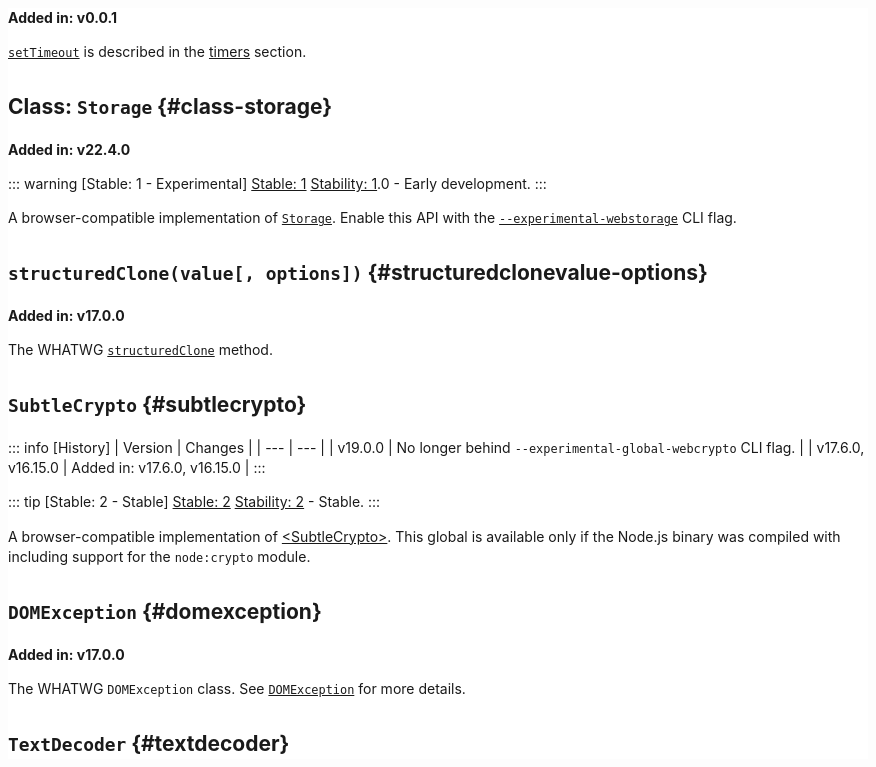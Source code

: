 **Added in: v0.0.1**

[`setTimeout`](/nodejs/api/timers#settimeoutcallback-delay-args) is described in the [timers](/nodejs/api/timers) section.

## Class: `Storage` {#class-storage}

**Added in: v22.4.0**

::: warning [Stable: 1 - Experimental]
[Stable: 1](/nodejs/api/documentation#stability-index) [Stability: 1](/nodejs/api/documentation#stability-index).0 - Early development.
:::

A browser-compatible implementation of [`Storage`](https://developer.mozilla.org/en-US/docs/Web/nodejs/api/Storage). Enable this API with the [`--experimental-webstorage`](/nodejs/api/cli#--experimental-webstorage) CLI flag.

## `structuredClone(value[, options])` {#structuredclonevalue-options}

**Added in: v17.0.0**

The WHATWG [`structuredClone`](https://developer.mozilla.org/en-US/docs/Web/nodejs/api/structuredClone) method.

## `SubtleCrypto` {#subtlecrypto}


::: info [History]
| Version | Changes |
| --- | --- |
| v19.0.0 | No longer behind `--experimental-global-webcrypto` CLI flag. |
| v17.6.0, v16.15.0 | Added in: v17.6.0, v16.15.0 |
:::

::: tip [Stable: 2 - Stable]
[Stable: 2](/nodejs/api/documentation#stability-index) [Stability: 2](/nodejs/api/documentation#stability-index) - Stable.
:::

A browser-compatible implementation of [\<SubtleCrypto\>](/nodejs/api/webcrypto#class-subtlecrypto). This global is available only if the Node.js binary was compiled with including support for the `node:crypto` module.

## `DOMException` {#domexception}

**Added in: v17.0.0**

The WHATWG `DOMException` class. See [`DOMException`](https://developer.mozilla.org/en-US/docs/Web/nodejs/api/DOMException) for more details.

## `TextDecoder` {#textdecoder}
